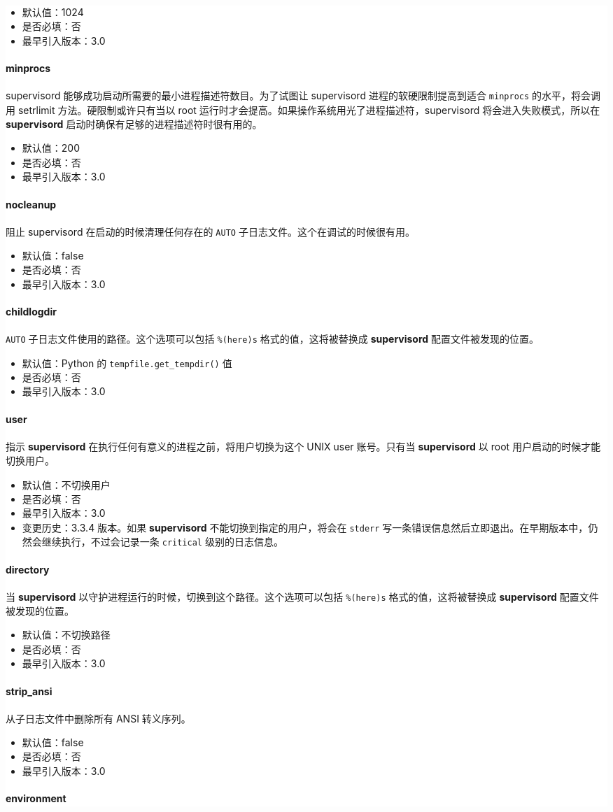 - 默认值：1024
- 是否必填：否
- 最早引入版本：3.0

#### minprocs

supervisord 能够成功启动所需要的最小进程描述符数目。为了试图让 supervisord 进程的软硬限制提高到适合 `minprocs` 的水平，将会调用 setrlimit 方法。硬限制或许只有当以 root 运行时才会提高。如果操作系统用光了进程描述符，supervisord 将会进入失败模式，所以在 **supervisord** 启动时确保有足够的进程描述符时很有用的。

- 默认值：200
- 是否必填：否
- 最早引入版本：3.0

#### nocleanup

阻止 supervisord 在启动的时候清理任何存在的 `AUTO` 子日志文件。这个在调试的时候很有用。

- 默认值：false
- 是否必填：否
- 最早引入版本：3.0

#### childlogdir

`AUTO` 子日志文件使用的路径。这个选项可以包括 `%(here)s` 格式的值，这将被替换成 **supervisord** 配置文件被发现的位置。

- 默认值：Python 的 `tempfile.get_tempdir()` 值
- 是否必填：否
- 最早引入版本：3.0

#### user

指示 **supervisord** 在执行任何有意义的进程之前，将用户切换为这个 UNIX user 账号。只有当 **supervisord** 以 root 用户启动的时候才能切换用户。

- 默认值：不切换用户
- 是否必填：否
- 最早引入版本：3.0
- 变更历史：3.3.4 版本。如果 **supervisord** 不能切换到指定的用户，将会在 `stderr` 写一条错误信息然后立即退出。在早期版本中，仍然会继续执行，不过会记录一条 `critical` 级别的日志信息。

#### directory

当 **supervisord** 以守护进程运行的时候，切换到这个路径。这个选项可以包括 `%(here)s` 格式的值，这将被替换成 **supervisord** 配置文件被发现的位置。

- 默认值：不切换路径
- 是否必填：否
- 最早引入版本：3.0

#### strip_ansi

从子日志文件中删除所有 ANSI 转义序列。

- 默认值：false
- 是否必填：否
- 最早引入版本：3.0

#### environment
